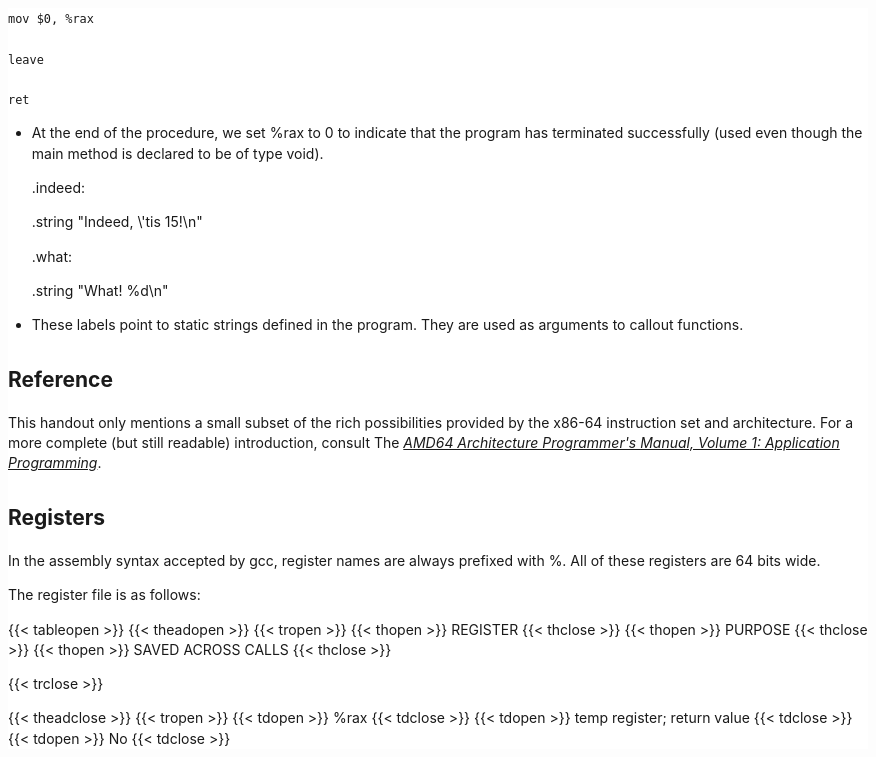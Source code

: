     mov $0, %rax
    
    leave
    
    ret
    
*   At the end of the procedure, we set %rax to 0 to indicate that the program has terminated successfully (used even though the main method is declared to be of type void).
    
    .indeed:
    
    .string "Indeed, \\'tis 15!\\n"
    
    .what:
    
    .string "What! %d\\n"
    
*   These labels point to static strings defined in the program. They are used as arguments to callout functions.

Reference
---------

This handout only mentions a small subset of the rich possibilities provided by the x86-64 instruction set and architecture. For a more complete (but still readable) introduction, consult The _[AMD64 Architecture Programmer's Manual, Volume 1: Application Programming](http://support.amd.com/us/Pages/AMDSupportHub.aspx)_.

Registers
---------

In the assembly syntax accepted by gcc, register names are always prefixed with %. All of these registers are 64 bits wide.

The register file is as follows:

{{< tableopen >}}
{{< theadopen >}}
{{< tropen >}}
{{< thopen >}}
REGISTER
{{< thclose >}}
{{< thopen >}}
PURPOSE
{{< thclose >}}
{{< thopen >}}
SAVED ACROSS CALLS
{{< thclose >}}

{{< trclose >}}

{{< theadclose >}}
{{< tropen >}}
{{< tdopen >}}
%rax
{{< tdclose >}}
{{< tdopen >}}
temp register; return value
{{< tdclose >}}
{{< tdopen >}}
No
{{< tdclose >}}
